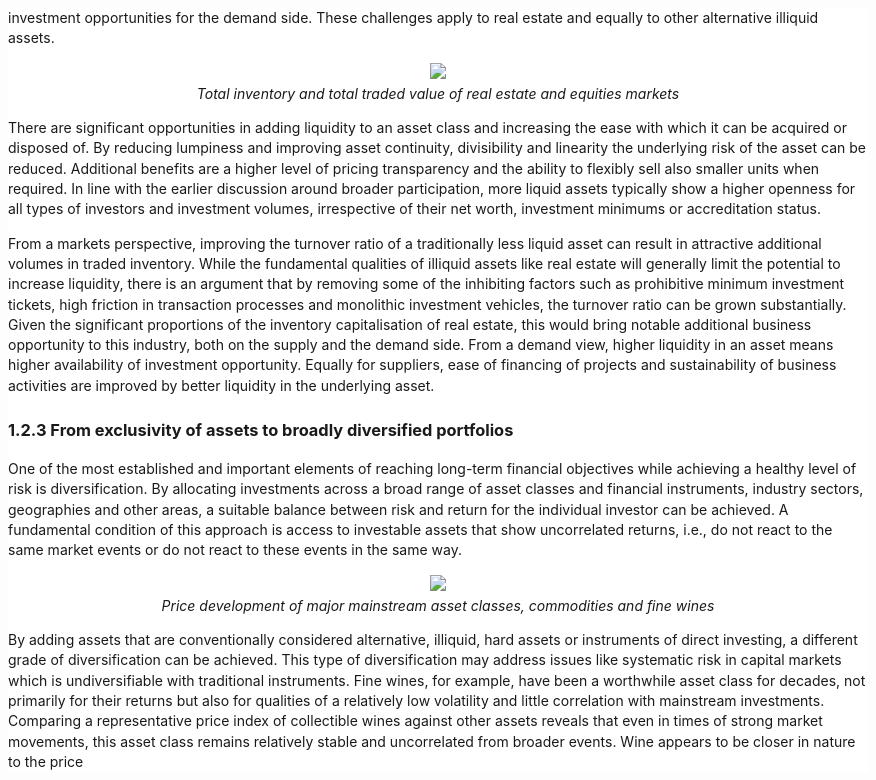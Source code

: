investment opportunities for the demand side. These challenges apply to real estate and equally to other alternative illiquid assets.

<p  style="text-align:center">
 <img src="../../images/fig-3.png"/><br/>
 <em>Total inventory and total traded value of real estate and equities markets</em>
</p>
   
There are significant opportunities in adding liquidity to an asset class and increasing the ease
with which it can be acquired or disposed of. By reducing lumpiness and improving asset
continuity, divisibility and linearity the underlying risk of the asset can be reduced. Additional
benefits are a higher level of pricing transparency and the ability to flexibly sell also smaller
units when required. In line with the earlier discussion around broader participation, more
liquid assets typically show a higher openness for all types of investors and investment
volumes, irrespective of their net worth, investment minimums or accreditation status.

From a markets perspective, improving the turnover ratio of a traditionally less liquid asset can
result in attractive additional volumes in traded inventory. While the fundamental qualities of
illiquid assets like real estate will generally limit the potential to increase liquidity, there is an
argument that by removing some of the inhibiting factors such as prohibitive minimum
investment tickets, high friction in transaction processes and monolithic investment vehicles,
the turnover ratio can be grown substantially. Given the significant proportions of the inventory
capitalisation of real estate, this would bring notable additional business opportunity to this
industry, both on the supply and the demand side. From a demand view, higher liquidity in an
asset means higher availability of investment opportunity. Equally for suppliers, ease of
financing of projects and sustainability of business activities are improved by better liquidity
in the underlying asset.

### 1.2.3 From exclusivity of assets to broadly diversified portfolios

One of the most established and important elements of reaching long-term financial objectives while achieving 
a healthy level of risk is diversification. By allocating investments across a broad range of asset classes and 
financial instruments, industry sectors, geographies and other areas, a suitable balance between risk and return 
for the individual investor can be achieved. A fundamental condition of this approach is access to investable assets 
that show uncorrelated returns, i.e., do not react to the same market events or do not react to these events 
in the same way. 

<p  style="text-align:center">
  <img src="../../images/fig-4.png" />
  <br/>
 <em>Price development of major mainstream asset classes, commodities and fine wines</em>
</p>
  
By adding assets that are conventionally considered alternative, illiquid, hard assets or instruments of direct 
investing, a different grade of diversification can be achieved. This type of diversification may address issues 
like systematic risk in capital markets which is undiversifiable with traditional instruments. Fine wines, for example, 
have been a worthwhile asset class for decades, not primarily for their returns but also for qualities of a 
relatively low volatility and little correlation with mainstream investments. Comparing a representative price index 
of collectible wines against other assets reveals that even in times of strong market movements, this asset class 
remains relatively stable and uncorrelated from broader events. Wine appears to be closer in nature to the price 